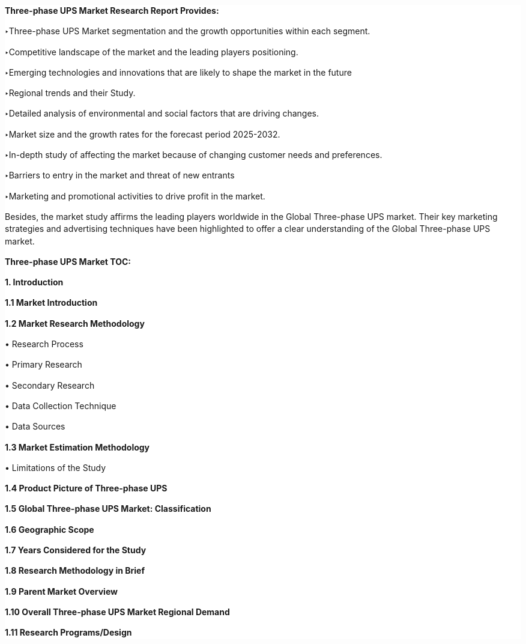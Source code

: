 <strong>Three-phase UPS Market Research Report Provides:</strong>

<strong>‣</strong>Three-phase UPS Market segmentation and the growth opportunities within each segment.

<strong>‣</strong>Competitive landscape of the market and the leading players positioning.

<strong>‣</strong>Emerging technologies and innovations that are likely to shape the market in the future

<strong>‣</strong>Regional trends and their Study.

<strong>‣</strong>Detailed analysis of environmental and social factors that are driving changes.

<strong>‣</strong>Market size and the growth rates for the forecast period 2025-2032.

<strong>‣</strong>In-depth study of affecting the market because of changing customer needs and preferences.

<strong>‣</strong>Barriers to entry in the market and threat of new entrants

<strong>‣</strong>Marketing and promotional activities to drive profit in the market.

Besides, the market study affirms the leading players worldwide in the Global Three-phase UPS market. Their key marketing strategies and advertising techniques have been highlighted to offer a clear understanding of the Global Three-phase UPS market.

<strong>Three-phase UPS Market TOC:</strong>

<strong>1. Introduction</strong>

<strong>1.1 Market Introduction</strong>

<strong>1.2 Market Research Methodology</strong>

• Research Process

• Primary Research

• Secondary Research

• Data Collection Technique

• Data Sources

<strong>1.3 Market Estimation Methodology</strong>

• Limitations of the Study

<strong>1.4 Product Picture of Three-phase UPS</strong>

<strong>1.5 Global Three-phase UPS Market: Classification</strong>

<strong>1.6 Geographic Scope</strong>

<strong>1.7 Years Considered for the Study</strong>

<strong>1.8 Research Methodology in Brief</strong>

<strong>1.9 Parent Market Overview</strong>

<strong>1.10 Overall Three-phase UPS Market Regional Demand</strong>

<strong>1.11 Research Programs/Design</strong>
